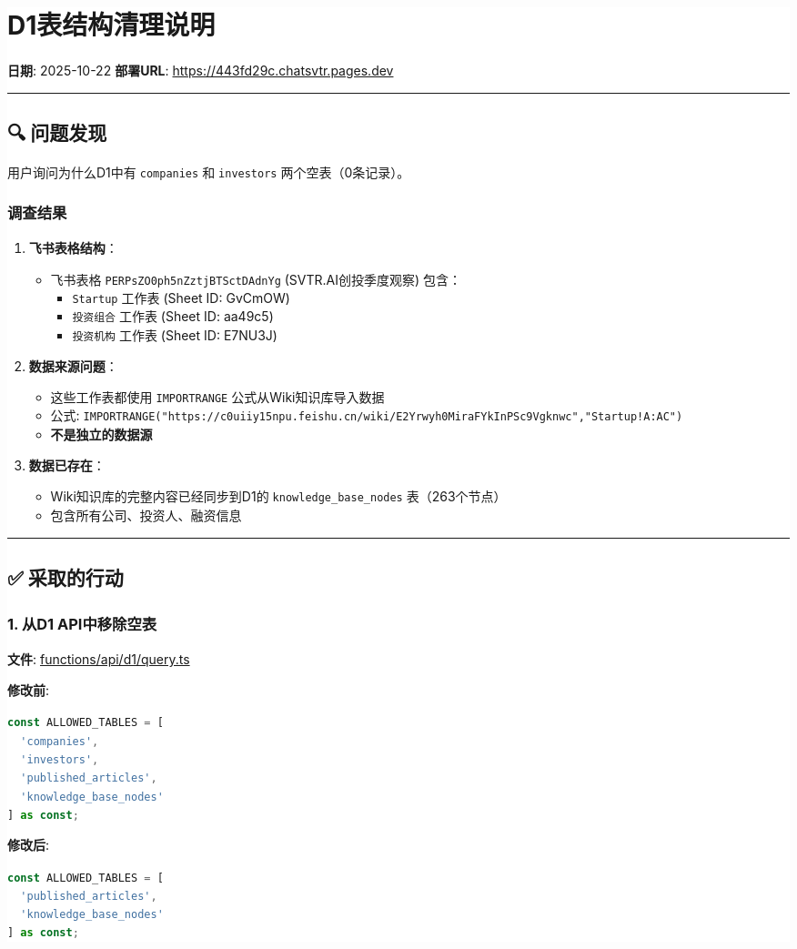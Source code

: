 # D1表结构清理说明

**日期**: 2025-10-22
**部署URL**: https://443fd29c.chatsvtr.pages.dev

---

## 🔍 问题发现

用户询问为什么D1中有 `companies` 和 `investors` 两个空表（0条记录）。

### 调查结果

1. **飞书表格结构**：
   - 飞书表格 `PERPsZO0ph5nZztjBTSctDAdnYg` (SVTR.AI创投季度观察) 包含：
     - `Startup` 工作表 (Sheet ID: GvCmOW)
     - `投资组合` 工作表 (Sheet ID: aa49c5)
     - `投资机构` 工作表 (Sheet ID: E7NU3J)

2. **数据来源问题**：
   - 这些工作表都使用 `IMPORTRANGE` 公式从Wiki知识库导入数据
   - 公式: `IMPORTRANGE("https://c0uiiy15npu.feishu.cn/wiki/E2Yrwyh0MiraFYkInPSc9Vgknwc","Startup!A:AC")`
   - **不是独立的数据源**

3. **数据已存在**：
   - Wiki知识库的完整内容已经同步到D1的 `knowledge_base_nodes` 表（263个节点）
   - 包含所有公司、投资人、融资信息

---

## ✅ 采取的行动

### 1. 从D1 API中移除空表

**文件**: [functions/api/d1/query.ts](functions/api/d1/query.ts:17-20)

**修改前**:
```typescript
const ALLOWED_TABLES = [
  'companies',
  'investors',
  'published_articles',
  'knowledge_base_nodes'
] as const;
```

**修改后**:
```typescript
const ALLOWED_TABLES = [
  'published_articles',
  'knowledge_base_nodes'
] as const;
```
